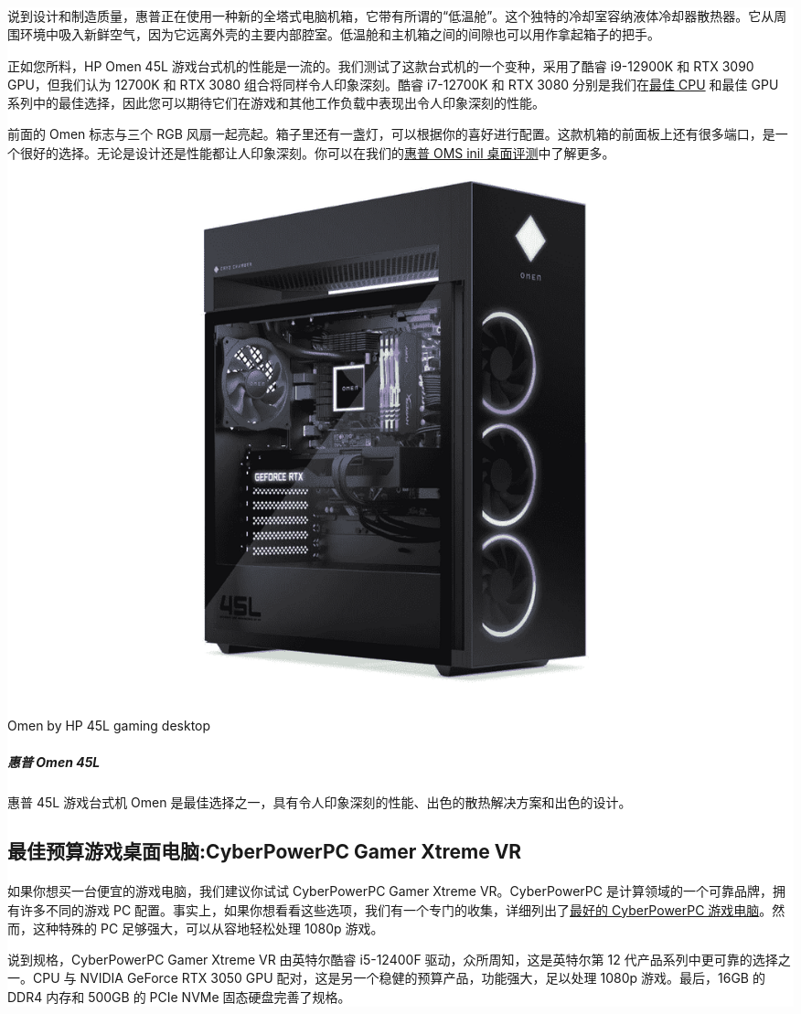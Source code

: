 说到设计和制造质量，惠普正在使用一种新的全塔式电脑机箱，它带有所谓的“低温舱”。这个独特的冷却室容纳液体冷却器散热器。它从周围环境中吸入新鲜空气，因为它远离外壳的主要内部腔室。低温舱和主机箱之间的间隙也可以用作拿起箱子的把手。

正如您所料，HP Omen 45L 游戏台式机的性能是一流的。我们测试了这款台式机的一个变种，采用了酷睿 i9-12900K 和 RTX 3090 GPU，但我们认为 12700K 和 RTX 3080 组合将同样令人印象深刻。酷睿 i7-12700K 和 RTX 3080 分别是我们在[最佳 CPU](https://www.xda-developers.com/best-cpus/) 和最佳 GPU 系列中的最佳选择，因此您可以期待它们在游戏和其他工作负载中表现出令人印象深刻的性能。

前面的 Omen 标志与三个 RGB 风扇一起亮起。箱子里还有一盏灯，可以根据你的喜好进行配置。这款机箱的前面板上还有很多端口，是一个很好的选择。无论是设计还是性能都让人印象深刻。你可以在我们的[惠普 OMS inil 桌面评测](https://www.xda-developers.com/hp-omen-45l-desktop-review/)中了解更多。

 <picture>![The Omen by HP 45L gaming desktop is one of the best options out there with impressive performance, great cooling solution, and excellent design.](img/84c172649236ebdb5c6ff83b88e95281.png)</picture> 

Omen by HP 45L gaming desktop

##### 惠普 Omen 45L

惠普 45L 游戏台式机 Omen 是最佳选择之一，具有令人印象深刻的性能、出色的散热解决方案和出色的设计。

## 最佳预算游戏桌面电脑:CyberPowerPC Gamer Xtreme VR

如果你想买一台便宜的游戏电脑，我们建议你试试 CyberPowerPC Gamer Xtreme VR。CyberPowerPC 是计算领域的一个可靠品牌，拥有许多不同的游戏 PC 配置。事实上，如果你想看看这些选项，我们有一个专门的收集，详细列出了[最好的 CyberPowerPC 游戏电脑](https://www.xda-developers.com/best-cyberpowerpc-case/)。然而，这种特殊的 PC 足够强大，可以从容地轻松处理 1080p 游戏。

说到规格，CyberPowerPC Gamer Xtreme VR 由英特尔酷睿 i5-12400F 驱动，众所周知，这是英特尔第 12 代产品系列中更可靠的选择之一。CPU 与 NVIDIA GeForce RTX 3050 GPU 配对，这是另一个稳健的预算产品，功能强大，足以处理 1080p 游戏。最后，16GB 的 DDR4 内存和 500GB 的 PCIe NVMe 固态硬盘完善了规格。

